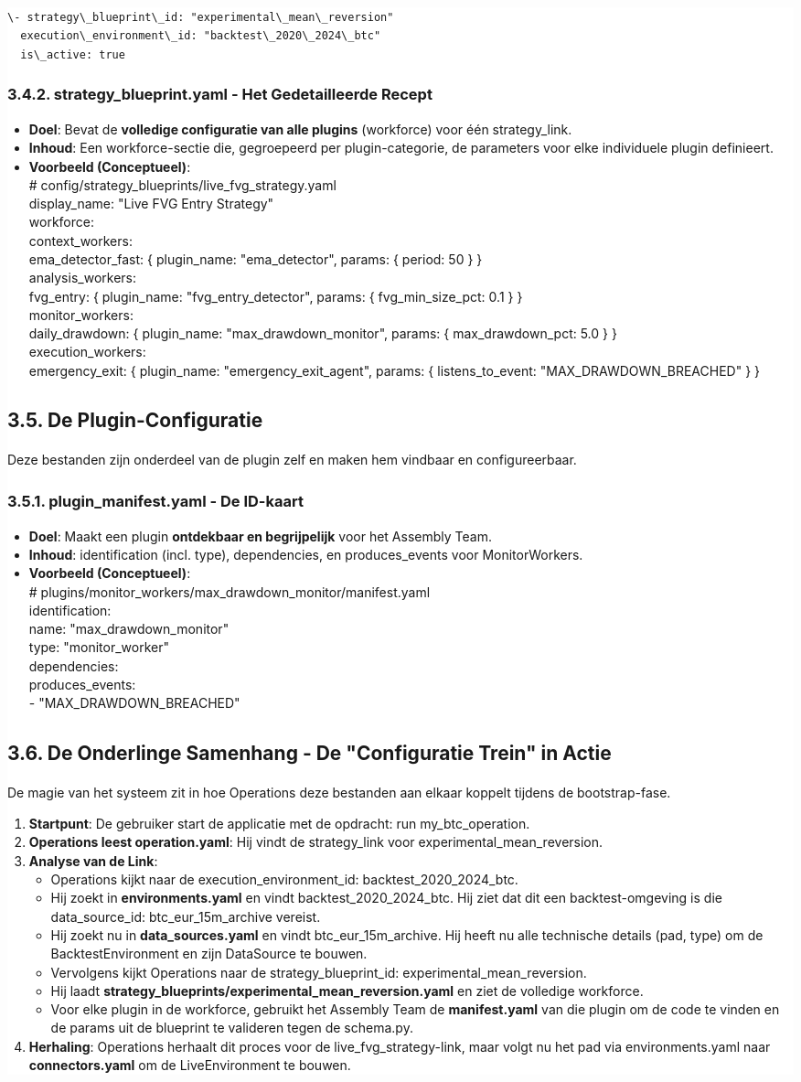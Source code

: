     \- strategy\_blueprint\_id: "experimental\_mean\_reversion"  
      execution\_environment\_id: "backtest\_2020\_2024\_btc"  
      is\_active: true

### **3.4.2. strategy\_blueprint.yaml \- Het Gedetailleerde Recept**

* **Doel**: Bevat de **volledige configuratie van alle plugins** (workforce) voor één strategy\_link.  
* **Inhoud**: Een workforce-sectie die, gegroepeerd per plugin-categorie, de parameters voor elke individuele plugin definieert.  
* **Voorbeeld (Conceptueel)**:  
  \# config/strategy\_blueprints/live\_fvg\_strategy.yaml  
  display\_name: "Live FVG Entry Strategy"  
  workforce:  
    context\_workers:  
      ema\_detector\_fast: { plugin\_name: "ema\_detector", params: { period: 50 } }  
    analysis\_workers:  
      fvg\_entry: { plugin\_name: "fvg\_entry\_detector", params: { fvg\_min\_size\_pct: 0.1 } }  
    monitor\_workers:  
      daily\_drawdown: { plugin\_name: "max\_drawdown\_monitor", params: { max\_drawdown\_pct: 5.0 } }  
    execution\_workers:  
      emergency\_exit: { plugin\_name: "emergency\_exit\_agent", params: { listens\_to\_event: "MAX\_DRAWDOWN\_BREACHED" } }

## **3.5. De Plugin-Configuratie**

Deze bestanden zijn onderdeel van de plugin zelf en maken hem vindbaar en configureerbaar.
### **3.5.1. plugin\_manifest.yaml \- De ID-kaart**

* **Doel**: Maakt een plugin **ontdekbaar en begrijpelijk** voor het Assembly Team.  
* **Inhoud**: identification (incl. type), dependencies, en produces\_events voor MonitorWorkers.  
* **Voorbeeld (Conceptueel)**:  
  \# plugins/monitor\_workers/max\_drawdown\_monitor/manifest.yaml  
  identification:  
    name: "max\_drawdown\_monitor"  
    type: "monitor\_worker"  
  dependencies:  
    produces\_events:  
      \- "MAX\_DRAWDOWN\_BREACHED"

## **3.6. De Onderlinge Samenhang \- De "Configuratie Trein" in Actie**

De magie van het systeem zit in hoe Operations deze bestanden aan elkaar koppelt tijdens de bootstrap-fase.

1. **Startpunt**: De gebruiker start de applicatie met de opdracht: run my\_btc\_operation.  
2. **Operations leest operation.yaml**: Hij vindt de strategy\_link voor experimental\_mean\_reversion.  
3. **Analyse van de Link**:  
   * Operations kijkt naar de execution\_environment\_id: backtest\_2020\_2024\_btc.  
   * Hij zoekt in **environments.yaml** en vindt backtest\_2020\_2024\_btc. Hij ziet dat dit een backtest-omgeving is die data\_source\_id: btc\_eur\_15m\_archive vereist.  
   * Hij zoekt nu in **data\_sources.yaml** en vindt btc\_eur\_15m\_archive. Hij heeft nu alle technische details (pad, type) om de BacktestEnvironment en zijn DataSource te bouwen.  
   * Vervolgens kijkt Operations naar de strategy\_blueprint\_id: experimental\_mean\_reversion.  
   * Hij laadt **strategy\_blueprints/experimental\_mean\_reversion.yaml** en ziet de volledige workforce.  
   * Voor elke plugin in de workforce, gebruikt het Assembly Team de **manifest.yaml** van die plugin om de code te vinden en de params uit de blueprint te valideren tegen de schema.py.  
4. **Herhaling**: Operations herhaalt dit proces voor de live\_fvg\_strategy-link, maar volgt nu het pad via environments.yaml naar **connectors.yaml** om de LiveEnvironment te bouwen.  